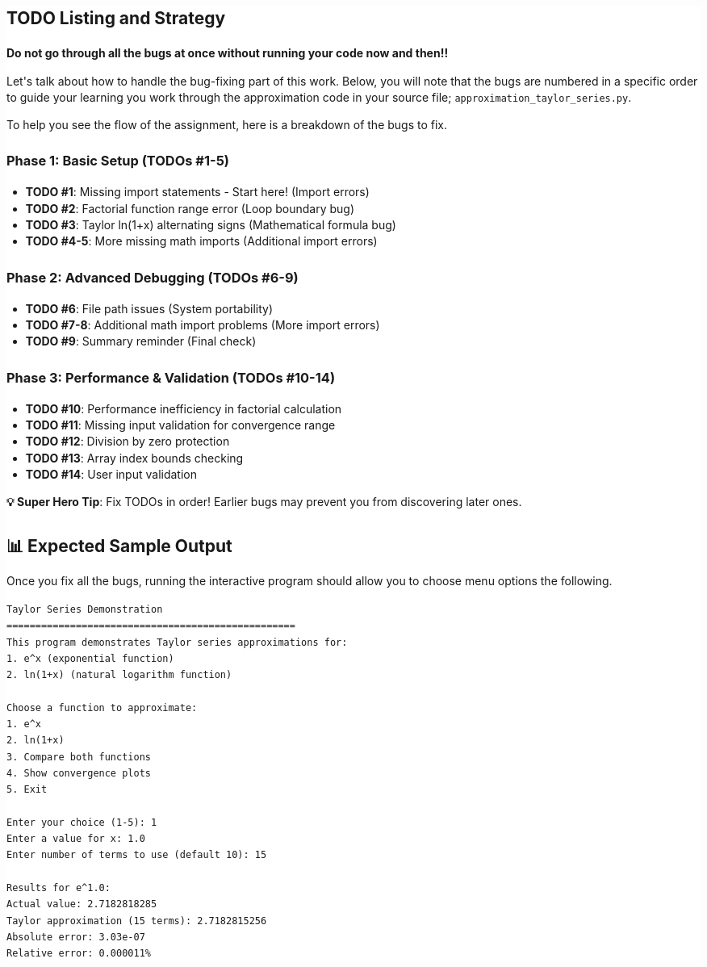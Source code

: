 ## TODO Listing and Strategy

__Do not go through all the bugs at once without running your code now and then!!__

Let's talk about how to handle the bug-fixing part of this work. Below, you will note that the bugs are numbered in a specific order to guide your learning you work through the approximation code in your source file; `approximation_taylor_series.py`.

To help you see the flow of the assignment, here is a breakdown of the bugs to fix.

### **Phase 1: Basic Setup (TODOs #1-5)**

- **TODO #1**: Missing import statements - Start here! (Import errors)
- **TODO #2**: Factorial function range error (Loop boundary bug)  
- **TODO #3**: Taylor ln(1+x) alternating signs (Mathematical formula bug)
- **TODO #4-5**: More missing math imports (Additional import errors)

### **Phase 2: Advanced Debugging (TODOs #6-9)**  

- **TODO #6**: File path issues (System portability)
- **TODO #7-8**: Additional math import problems (More import errors)
- **TODO #9**: Summary reminder (Final check)

### **Phase 3: Performance & Validation (TODOs #10-14)**

- **TODO #10**: Performance inefficiency in factorial calculation
- **TODO #11**: Missing input validation for convergence range
- **TODO #12**: Division by zero protection
- **TODO #13**: Array index bounds checking  
- **TODO #14**: User input validation

**💡 Super Hero Tip**: Fix TODOs in order! Earlier bugs may prevent you from discovering later ones.

## 📊 Expected Sample Output

Once you fix all the bugs, running the interactive program should allow you to choose menu options the following.

```text
Taylor Series Demonstration
==================================================
This program demonstrates Taylor series approximations for:
1. e^x (exponential function)
2. ln(1+x) (natural logarithm function)

Choose a function to approximate:
1. e^x
2. ln(1+x)
3. Compare both functions  
4. Show convergence plots
5. Exit

Enter your choice (1-5): 1
Enter a value for x: 1.0
Enter number of terms to use (default 10): 15

Results for e^1.0:
Actual value: 2.7182818285
Taylor approximation (15 terms): 2.7182815256
Absolute error: 3.03e-07
Relative error: 0.000011%
```
